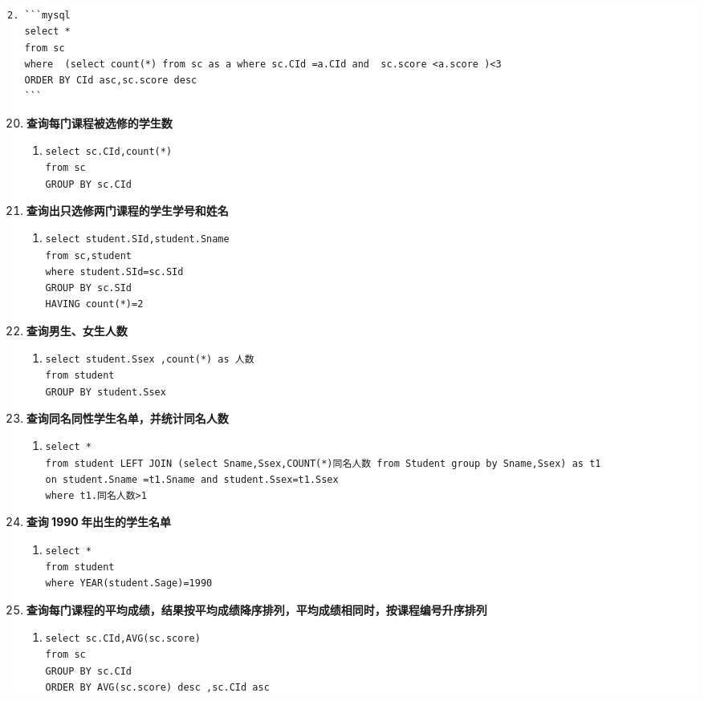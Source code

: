     2. ```mysql
       select *
       from sc  
       where  (select count(*) from sc as a where sc.CId =a.CId and  sc.score <a.score )<3
       ORDER BY CId asc,sc.score desc
       ```

20. **查询每门课程被选修的学生数**

    1. ```mysql
       select sc.CId,count(*)
       from sc 
       GROUP BY sc.CId
       ```

21. **查询出只选修两门课程的学生学号和姓名**

    1. ```mysql
       select student.SId,student.Sname
       from sc,student
       where student.SId=sc.SId  
       GROUP BY sc.SId
       HAVING count(*)=2
       ```

22. **查询男生、女生人数**

    1. ```mysql
       select student.Ssex ,count(*) as 人数
       from student 
       GROUP BY student.Ssex
       ```

23. **查询同名同性学生名单，并统计同名人数**

    1. ```mysql
       select *
       from student LEFT JOIN (select Sname,Ssex,COUNT(*)同名人数 from Student group by Sname,Ssex) as t1
       on student.Sname =t1.Sname and student.Ssex=t1.Ssex
       where t1.同名人数>1
       ```

24. **查询 1990 年出生的学生名单**

    1. ```mysql
       select *
       from student
       where YEAR(student.Sage)=1990
       ```

25. **查询每门课程的平均成绩，结果按平均成绩降序排列，平均成绩相同时，按课程编号升序排列**

    1. ```mysql
       select sc.CId,AVG(sc.score)
       from sc 
       GROUP BY sc.CId
       ORDER BY AVG(sc.score) desc ,sc.CId asc
       ```
